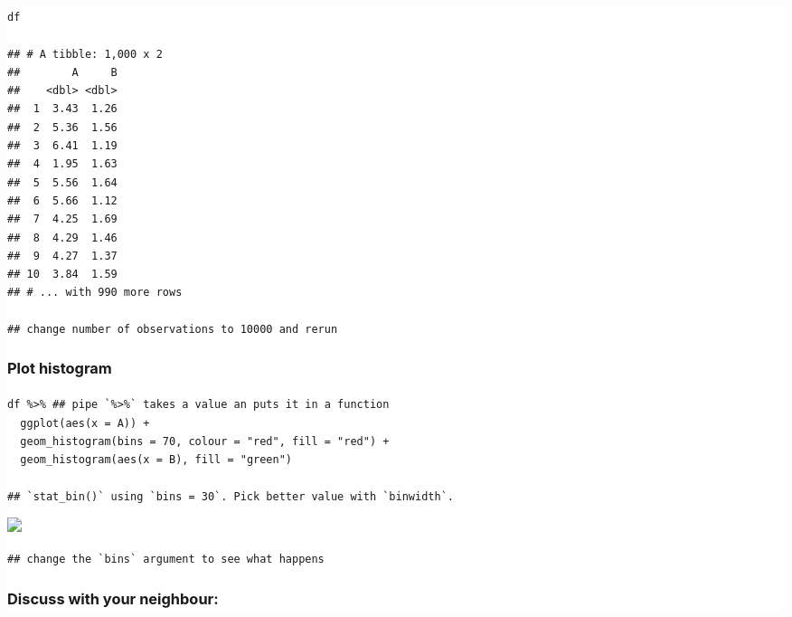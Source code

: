     df

    ## # A tibble: 1,000 x 2
    ##        A     B
    ##    <dbl> <dbl>
    ##  1  3.43  1.26
    ##  2  5.36  1.56
    ##  3  6.41  1.19
    ##  4  1.95  1.63
    ##  5  5.56  1.64
    ##  6  5.66  1.12
    ##  7  4.25  1.69
    ##  8  4.29  1.46
    ##  9  4.27  1.37
    ## 10  3.84  1.59
    ## # ... with 990 more rows

    ## change number of observations to 10000 and rerun

### Plot histogram

    df %>% ## pipe `%>%` takes a value an puts it in a function
      ggplot(aes(x = A)) +
      geom_histogram(bins = 70, colour = "red", fill = "red") +
      geom_histogram(aes(x = B), fill = "green")

    ## `stat_bin()` using `bins = 30`. Pick better value with `binwidth`.

![](C:/Users/mteunis/workspaces/docs-hpc/_docs/rstudio/intror_files/figure-markdown_strict/unnamed-chunk-5-1.png)

    ## change the `bins` argument to see what happens

### **Discuss with your neighbour:**
